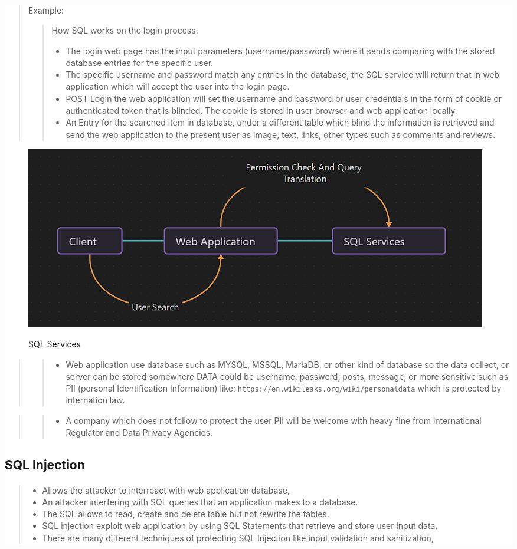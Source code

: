> Example:
>
> > How SQL works on the login process.
> >
> > * The login web page has the input parameters (username/password) where it sends comparing with the stored database entries for the specific user.
> > * The specific username and password match any entries in the database, the SQL service will return that in web application which will accept the user into the login page.
> > * POST Login the web application will set the username and password or user credentials in the form of cookie or authenticated token that is blinded. The cookie is stored in user browser and web application locally.
> > * An Entry for the searched item in database, under a different table which blind the information is retrieved and send the web application to the present user as image, text, links, other types such as comments and reviews.

<figure><img src="../../.gitbook/assets/RET_TEAM_WEB_SQLi_QUERY.png" alt=""><figcaption><p>SQL Services</p></figcaption></figure>

> > * Web application use database such as MYSQL, MSSQL, MariaDB, or other kind of database so the data collect, or server can be stored somewhere DATA could be username, password, posts, message, or more sensitive such as PII (personal Identification Information) like: `https://en.wikileaks.org/wiki/personaldata` which is protected by internation law.

> > * A company which does not follow to protect the user PII will be welcome with heavy fine from international Regulator and Data Privacy Agencies.

## SQL Injection

> * Allows the attacker to interreact with web application database,
> * An attacker interfering with SQL queries that an application makes to a database.
> * The SQL allows to read, create and delete table but not rewrite the tables.
> * SQL injection exploit web application by using SQL Statements that retrieve and store user input data.
> * There are many different techniques of protecting SQL Injection like input validation and sanitization,&#x20;
